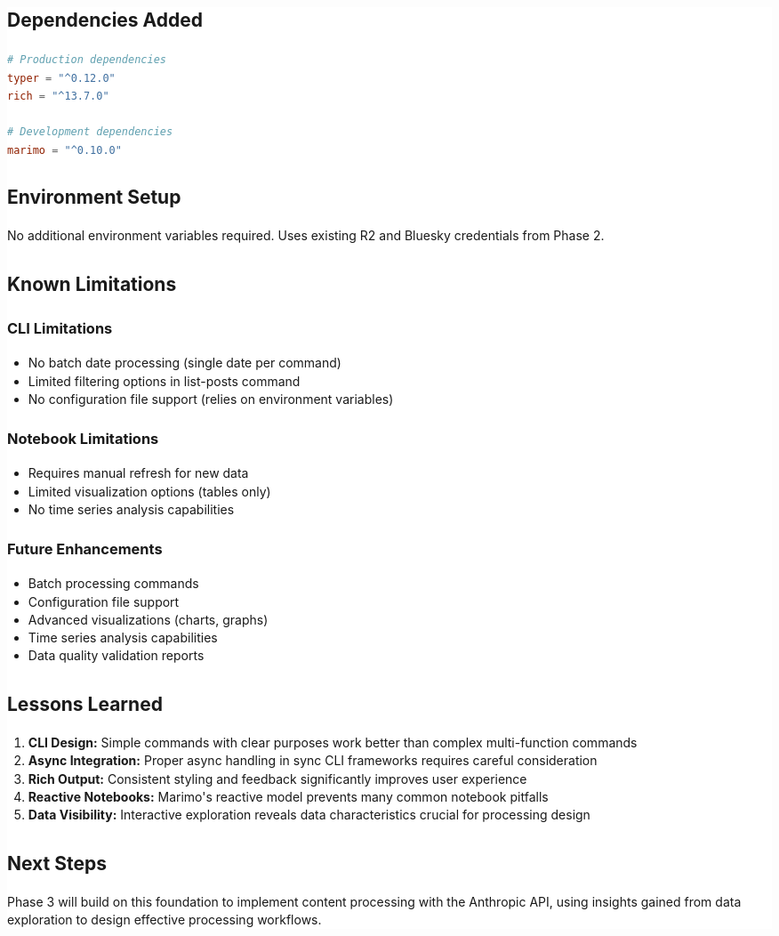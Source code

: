 ## Dependencies Added

```toml
# Production dependencies
typer = "^0.12.0"
rich = "^13.7.0"

# Development dependencies  
marimo = "^0.10.0"
```

## Environment Setup

No additional environment variables required. Uses existing R2 and Bluesky credentials from Phase 2.

## Known Limitations

### CLI Limitations
- No batch date processing (single date per command)
- Limited filtering options in list-posts command
- No configuration file support (relies on environment variables)

### Notebook Limitations
- Requires manual refresh for new data
- Limited visualization options (tables only)
- No time series analysis capabilities

### Future Enhancements
- Batch processing commands
- Configuration file support
- Advanced visualizations (charts, graphs)
- Time series analysis capabilities
- Data quality validation reports

## Lessons Learned

1. **CLI Design:** Simple commands with clear purposes work better than complex multi-function commands
2. **Async Integration:** Proper async handling in sync CLI frameworks requires careful consideration
3. **Rich Output:** Consistent styling and feedback significantly improves user experience
4. **Reactive Notebooks:** Marimo's reactive model prevents many common notebook pitfalls
5. **Data Visibility:** Interactive exploration reveals data characteristics crucial for processing design

## Next Steps

Phase 3 will build on this foundation to implement content processing with the Anthropic API, using insights gained from data exploration to design effective processing workflows.